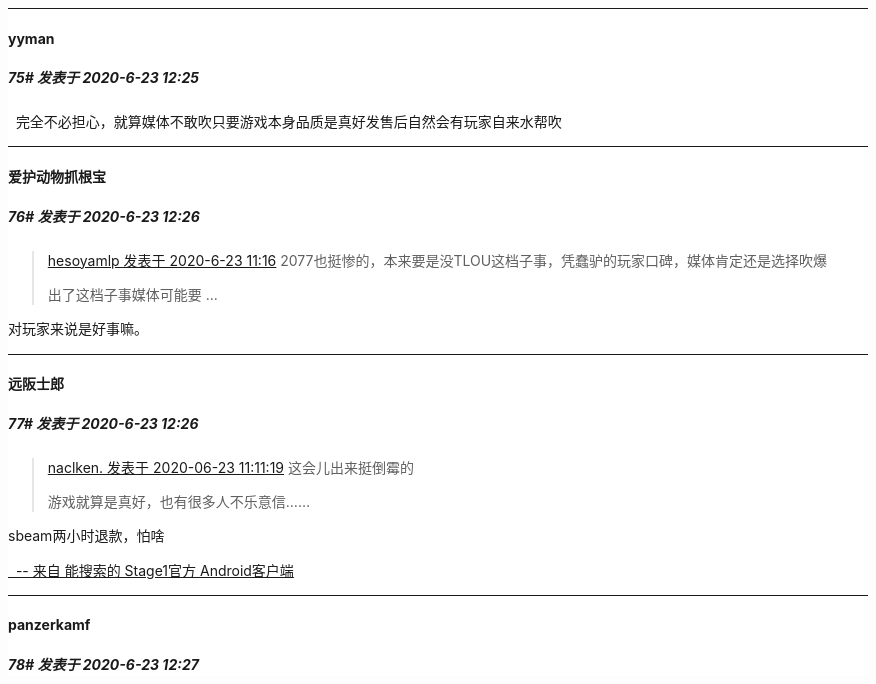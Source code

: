 





-----

####  yyman  
##### 75#       发表于 2020-6-23 12:25




  完全不必担心，就算媒体不敢吹只要游戏本身品质是真好发售后自然会有玩家自来水帮吹







-----

####  爱护动物抓根宝  
##### 76#       发表于 2020-6-23 12:26



<blockquote><a href="httphttps://bbs.saraba1st.com/2b/forum.php?mod=redirect&amp;goto=findpost&amp;pid=47916449&amp;ptid=1943569" target="_blank">hesoyamlp 发表于 2020-6-23 11:16</a>
2077也挺惨的，本来要是没TLOU这档子事，凭蠢驴的玩家口碑，媒体肯定还是选择吹爆

出了这档子事媒体可能要 ...</blockquote>
对玩家来说是好事嘛。







-----

####  远阪士郎  
##### 77#       发表于 2020-6-23 12:26



<blockquote><a href="httphttps://bbs.saraba1st.com/2b/forum.php?mod=redirect&amp;goto=findpost&amp;pid=47916356&amp;ptid=1943569" target="_blank">naclken. 发表于 2020-06-23 11:11:19</a>
这会儿出来挺倒霉的

游戏就算是真好，也有很多人不乐意信……</blockquote>sbeam两小时退款，怕啥

[  -- 来自 能搜索的 Stage1官方 Android客户端](https://www.coolapk.com/apk/140634)







-----

####  panzerkamf  
##### 78#       发表于 2020-6-23 12:27
